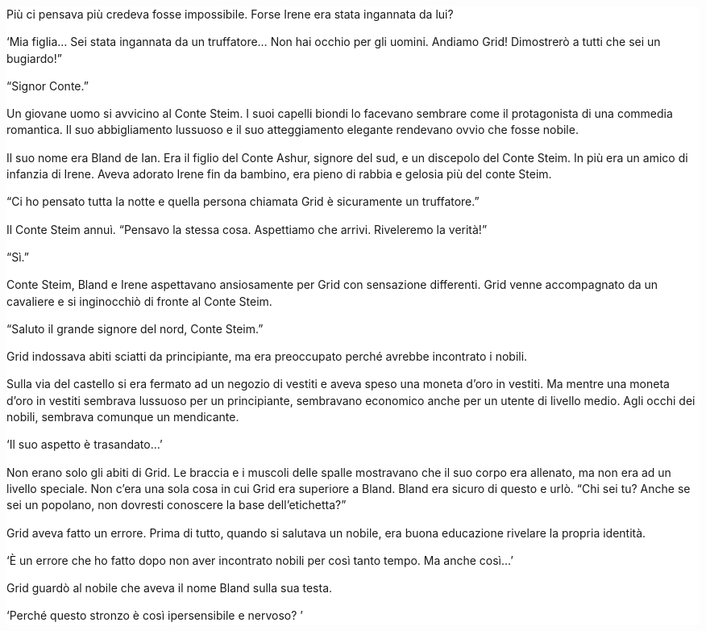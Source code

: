 
Più ci pensava più credeva fosse impossibile. Forse Irene era stata ingannata da lui?


‘Mia figlia… Sei stata ingannata da un truffatore… Non hai occhio per gli uomini. Andiamo Grid! Dimostrerò a tutti che sei un bugiardo!”


“Signor Conte.”


Un giovane uomo si avvicino al Conte Steim. I suoi capelli biondi lo facevano sembrare come il protagonista di una commedia romantica. Il suo abbigliamento lussuoso e il suo atteggiamento elegante rendevano ovvio che fosse nobile.


Il suo nome era Bland de Ian. Era il figlio del Conte Ashur, signore del sud, e un discepolo del Conte Steim. In più era un amico di infanzia di Irene. Aveva adorato Irene fin da bambino, era pieno di rabbia e gelosia più del conte Steim.


“Ci ho pensato tutta la notte e quella persona chiamata Grid è sicuramente un truffatore.”


Il Conte Steim annuì. “Pensavo la stessa cosa. Aspettiamo che arrivi. Riveleremo la verità!”


“Sì.”


Conte Steim, Bland e Irene aspettavano ansiosamente per Grid con sensazione differenti. Grid venne accompagnato da un cavaliere e si inginocchiò di fronte al Conte Steim.


“Saluto il grande signore del nord, Conte Steim.”


Grid indossava abiti sciatti da principiante, ma era preoccupato perché avrebbe incontrato i nobili.


Sulla via del castello si era fermato ad un negozio di vestiti e aveva speso una moneta d’oro in vestiti. Ma mentre una moneta d’oro in vestiti sembrava lussuoso per un principiante, sembravano economico anche per un utente di livello medio. Agli occhi dei nobili, sembrava comunque un mendicante.


‘Il suo aspetto è trasandato…’


Non erano solo gli abiti di Grid. Le braccia e i muscoli delle spalle mostravano che il suo corpo era allenato, ma non era ad un livello speciale. Non c’era una sola cosa in cui Grid era superiore a Bland. Bland era sicuro di questo e urlò. “Chi sei tu? Anche se sei un popolano, non dovresti conoscere la base dell’etichetta?”


Grid aveva fatto un errore. Prima di tutto, quando si salutava un nobile, era buona educazione rivelare la propria identità.


‘È un errore che ho fatto dopo non aver incontrato nobili per così tanto tempo. Ma anche così…’


Grid guardò al nobile che aveva il nome Bland sulla sua testa.


‘Perché questo stronzo è così ipersensibile e nervoso? ’
